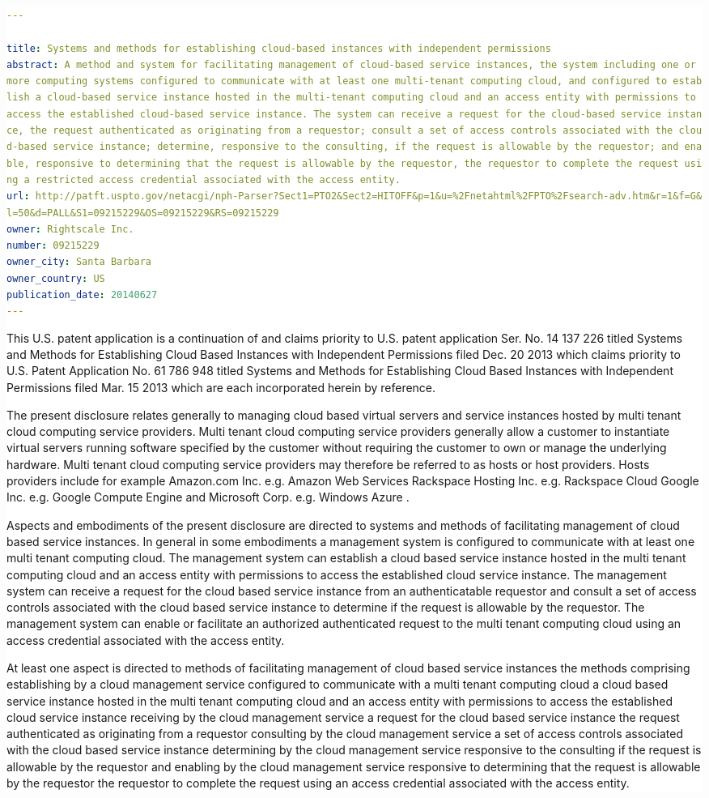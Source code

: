 ```yaml
---

title: Systems and methods for establishing cloud-based instances with independent permissions
abstract: A method and system for facilitating management of cloud-based service instances, the system including one or more computing systems configured to communicate with at least one multi-tenant computing cloud, and configured to establish a cloud-based service instance hosted in the multi-tenant computing cloud and an access entity with permissions to access the established cloud-based service instance. The system can receive a request for the cloud-based service instance, the request authenticated as originating from a requestor; consult a set of access controls associated with the cloud-based service instance; determine, responsive to the consulting, if the request is allowable by the requestor; and enable, responsive to determining that the request is allowable by the requestor, the requestor to complete the request using a restricted access credential associated with the access entity.
url: http://patft.uspto.gov/netacgi/nph-Parser?Sect1=PTO2&Sect2=HITOFF&p=1&u=%2Fnetahtml%2FPTO%2Fsearch-adv.htm&r=1&f=G&l=50&d=PALL&S1=09215229&OS=09215229&RS=09215229
owner: Rightscale Inc.
number: 09215229
owner_city: Santa Barbara
owner_country: US
publication_date: 20140627
---
```

This U.S. patent application is a continuation of and claims priority to U.S. patent application Ser. No. 14 137 226 titled Systems and Methods for Establishing Cloud Based Instances with Independent Permissions filed Dec. 20 2013 which claims priority to U.S. Patent Application No. 61 786 948 titled Systems and Methods for Establishing Cloud Based Instances with Independent Permissions filed Mar. 15 2013 which are each incorporated herein by reference.

The present disclosure relates generally to managing cloud based virtual servers and service instances hosted by multi tenant cloud computing service providers. Multi tenant cloud computing service providers generally allow a customer to instantiate virtual servers running software specified by the customer without requiring the customer to own or manage the underlying hardware. Multi tenant cloud computing service providers may therefore be referred to as hosts or host providers. Hosts providers include for example Amazon.com Inc. e.g. Amazon Web Services Rackspace Hosting Inc. e.g. Rackspace Cloud Google Inc. e.g. Google Compute Engine and Microsoft Corp. e.g. Windows Azure .

Aspects and embodiments of the present disclosure are directed to systems and methods of facilitating management of cloud based service instances. In general in some embodiments a management system is configured to communicate with at least one multi tenant computing cloud. The management system can establish a cloud based service instance hosted in the multi tenant computing cloud and an access entity with permissions to access the established cloud service instance. The management system can receive a request for the cloud based service instance from an authenticatable requestor and consult a set of access controls associated with the cloud based service instance to determine if the request is allowable by the requestor. The management system can enable or facilitate an authorized authenticated request to the multi tenant computing cloud using an access credential associated with the access entity.

At least one aspect is directed to methods of facilitating management of cloud based service instances the methods comprising establishing by a cloud management service configured to communicate with a multi tenant computing cloud a cloud based service instance hosted in the multi tenant computing cloud and an access entity with permissions to access the established cloud service instance receiving by the cloud management service a request for the cloud based service instance the request authenticated as originating from a requestor consulting by the cloud management service a set of access controls associated with the cloud based service instance determining by the cloud management service responsive to the consulting if the request is allowable by the requestor and enabling by the cloud management service responsive to determining that the request is allowable by the requestor the requestor to complete the request using an access credential associated with the access entity.
